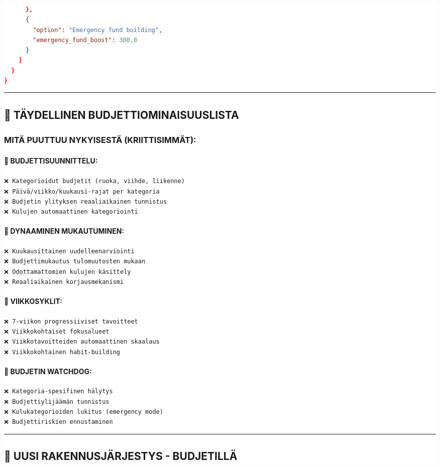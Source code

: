 ```json
      },
      {
        "option": "Emergency fund building",
        "emergency_fund_boost": 300.0
      }
    ]
  }
}
```

---

## 🎯 **TÄYDELLINEN BUDJETTIOMINAISUUSLISTA**

### **MITÄ PUUTTUU NYKYISESTÄ (KRIITTISIMMÄT):**

#### **🥇 BUDJETTISUUNNITTELU:**
```
❌ Kategorioidut budjetit (ruoka, viihde, liikenne)
❌ Päivä/viikko/kuukausi-rajat per kategoria
❌ Budjetin ylityksen reaaliaikainen tunnistus
❌ Kulujen automaattinen kategoriointi
```

#### **🥇 DYNAAMINEN MUKAUTUMINEN:**
```
❌ Kuukausittainen uudelleenarviointi
❌ Budjettimukautus tulomuutosten mukaan
❌ Odottamattomien kulujen käsittely
❌ Reaaliaikainen korjausmekanismi
```

#### **🥇 VIIKKOSYKLIT:**
```
❌ 7-viikon progressiiviset tavoitteet
❌ Viikkokohtaiset fokusalueet
❌ Viikkotavoitteiden automaattinen skaalaus
❌ Viikkokohtainen habit-building
```

#### **🥇 BUDJETIN WATCHDOG:**
```
❌ Kategoria-spesifinen hälytys
❌ Budjettiylijäämän tunnistus
❌ Kulukategorioiden lukitus (emergency mode)
❌ Budjettiriskien ennustaminen
```

---

## 🚀 **UUSI RAKENNUSJÄRJESTYS - BUDJETILLÄ**
